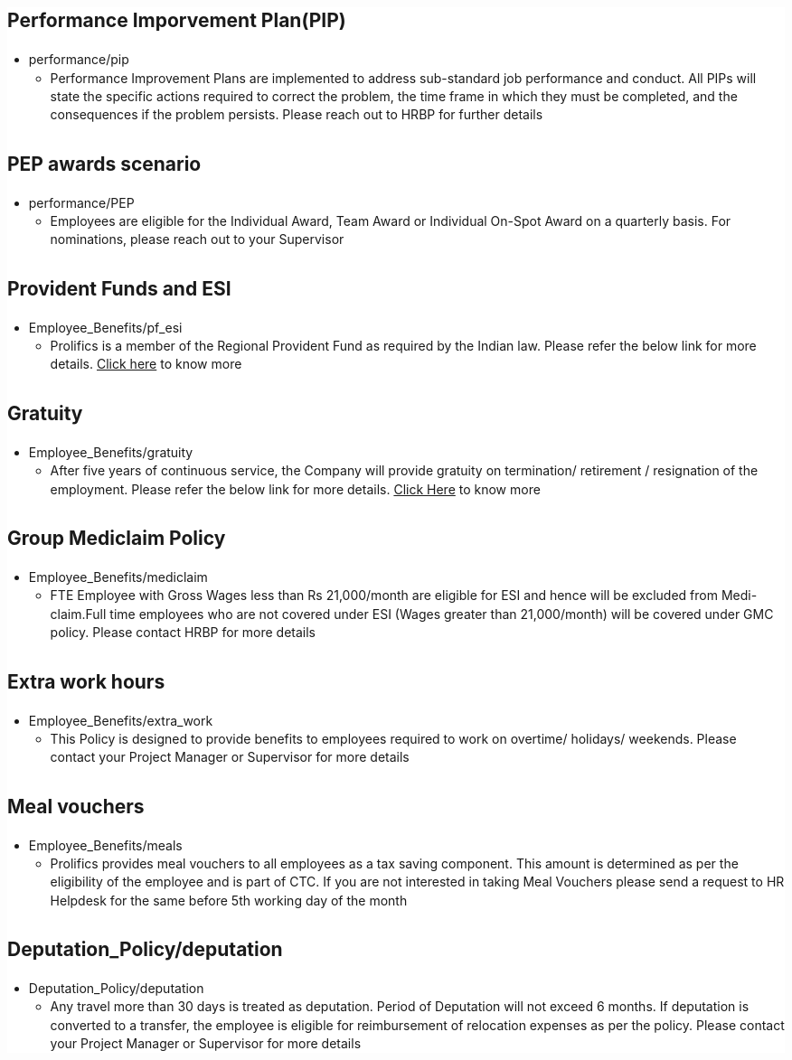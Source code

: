 ## Performance Imporvement Plan(PIP)
* performance/pip
  - Performance Improvement Plans are implemented to address sub-standard job performance and conduct. All PIPs will state the specific actions required to correct the problem, the time frame in which they must be completed, and the consequences if the problem persists. Please reach out to HRBP for further details

## PEP  awards scenario
* performance/PEP 
  - Employees are eligible for the Individual Award, Team Award or Individual On-Spot Award on a quarterly basis. For nominations, please reach out to your Supervisor 

## Provident Funds and ESI
* Employee_Benefits/pf_esi
  - Prolifics is a member of the Regional Provident Fund as required by the Indian law. Please refer the below link for more details. [Click here](https://www.epfindia.gov.in/site_en/) to know more

##  Gratuity
* Employee_Benefits/gratuity
  - After five years of continuous service, the Company will provide gratuity on termination/ retirement / resignation of the employment. Please refer the below link for more details. [Click Here](http://www.gratuity.org.in/) to know more

## Group Mediclaim Policy
* Employee_Benefits/mediclaim
  - FTE Employee with Gross Wages less than Rs 21,000/month are eligible for ESI and hence will be excluded from Medi-claim.Full time employees who are not covered under ESI (Wages greater than 21,000/month) will be covered under GMC policy. Please contact HRBP for more details

## Extra work hours
* Employee_Benefits/extra_work
  - This Policy is designed to provide benefits to employees required to work on overtime/ holidays/ weekends. Please contact your Project Manager or Supervisor for more details 

## Meal vouchers
* Employee_Benefits/meals
  - Prolifics provides meal vouchers to all employees as a tax saving component. This amount is determined as per the eligibility of the employee and is part of CTC. If you are not interested in taking Meal Vouchers please send a request to HR Helpdesk for the same before 5th working day of the month

## Deputation_Policy/deputation
* Deputation_Policy/deputation
  - Any travel more than 30 days is treated as deputation. Period of Deputation will not exceed 6 months. If deputation is converted to a transfer, the employee is eligible for reimbursement of relocation expenses as per the policy. Please contact your Project Manager or Supervisor for more details  
